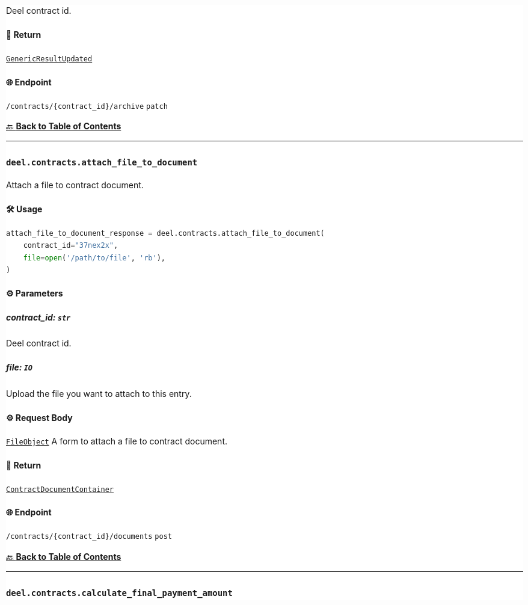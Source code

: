 Deel contract id.

#### 🔄 Return<a id="🔄-return"></a>

[`GenericResultUpdated`](./deel_python_sdk/pydantic/generic_result_updated.py)

#### 🌐 Endpoint<a id="🌐-endpoint"></a>

`/contracts/{contract_id}/archive` `patch`

[🔙 **Back to Table of Contents**](#table-of-contents)

---

### `deel.contracts.attach_file_to_document`<a id="deelcontractsattach_file_to_document"></a>

Attach a file to contract document.

#### 🛠️ Usage<a id="🛠️-usage"></a>

```python
attach_file_to_document_response = deel.contracts.attach_file_to_document(
    contract_id="37nex2x",
    file=open('/path/to/file', 'rb'),
)
```

#### ⚙️ Parameters<a id="⚙️-parameters"></a>

##### contract_id: `str`<a id="contract_id-str"></a>

Deel contract id.

##### file: `IO`<a id="file-io"></a>

Upload the file you want to attach to this entry.

#### ⚙️ Request Body<a id="⚙️-request-body"></a>

[`FileObject`](./deel_python_sdk/type/file_object.py)
A form to attach a file to contract document.

#### 🔄 Return<a id="🔄-return"></a>

[`ContractDocumentContainer`](./deel_python_sdk/pydantic/contract_document_container.py)

#### 🌐 Endpoint<a id="🌐-endpoint"></a>

`/contracts/{contract_id}/documents` `post`

[🔙 **Back to Table of Contents**](#table-of-contents)

---

### `deel.contracts.calculate_final_payment_amount`<a id="deelcontractscalculate_final_payment_amount"></a>
